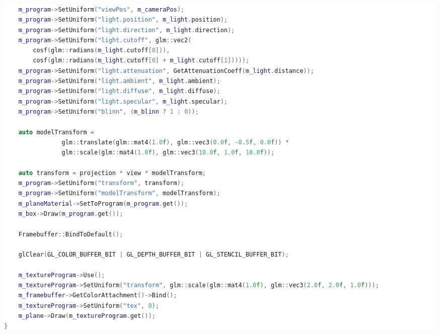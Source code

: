 ```cpp
    m_program->SetUniform("viewPos", m_cameraPos);
    m_program->SetUniform("light.position", m_light.position);
    m_program->SetUniform("light.direction", m_light.direction);
    m_program->SetUniform("light.cutoff", glm::vec2(
        cosf(glm::radians(m_light.cutoff[0])),
        cosf(glm::radians(m_light.cutoff[0] + m_light.cutoff[1]))));
    m_program->SetUniform("light.attenuation", GetAttenuationCoeff(m_light.distance));
    m_program->SetUniform("light.ambient", m_light.ambient);
    m_program->SetUniform("light.diffuse", m_light.diffuse);
    m_program->SetUniform("light.specular", m_light.specular);
    m_program->SetUniform("blinn", (m_blinn ? 1 : 0));

    auto modelTransform =
                glm::translate(glm::mat4(1.0f), glm::vec3(0.0f, -0.5f, 0.0f)) *
                glm::scale(glm::mat4(1.0f), glm::vec3(10.0f, 1.0f, 10.0f));
    
    auto transform = projection * view * modelTransform;
    m_program->SetUniform("transform", transform);
    m_program->SetUniform("modelTransform", modelTransform);
    m_planeMaterial->SetToProgram(m_program.get());
    m_box->Draw(m_program.get());

    Framebuffer::BindToDefault();

    glClear(GL_COLOR_BUFFER_BIT | GL_DEPTH_BUFFER_BIT | GL_STENCIL_BUFFER_BIT);

    m_textureProgram->Use();
    m_textureProgram->SetUniform("transform", glm::scale(glm::mat4(1.0f), glm::vec3(2.0f, 2.0f, 1.0f)));
    m_framebuffer->GetColorAttachment()->Bind();
    m_textureProgram->SetUniform("tex", 0);
    m_plane->Draw(m_textureProgram.get());    
}

```

